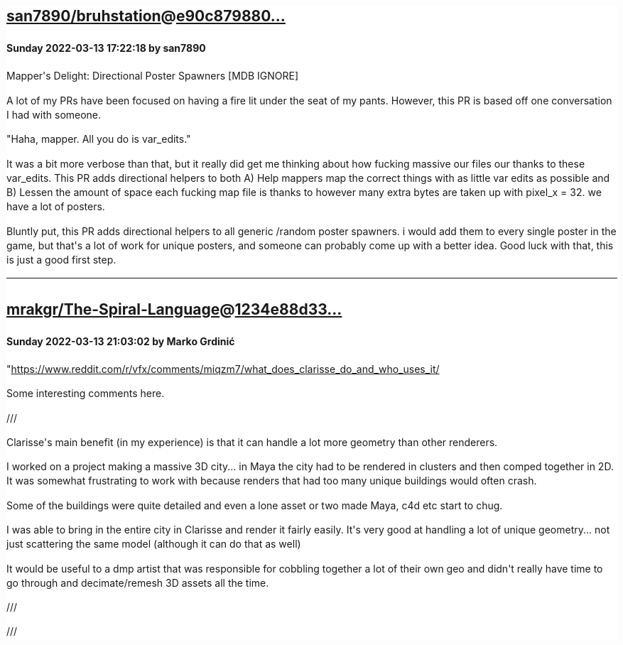 ## [san7890/bruhstation](https://github.com/san7890/bruhstation)@[e90c879880...](https://github.com/san7890/bruhstation/commit/e90c87988036bc2e93363be517fc63b25b40963b)
#### Sunday 2022-03-13 17:22:18 by san7890

Mapper's Delight: Directional Poster Spawners [MDB IGNORE]

A lot of my PRs have been focused on having a fire lit under the seat of my pants. However, this PR is based off one conversation I had with someone.

"Haha, mapper. All you do is var_edits."

It was a bit more verbose than that, but it really did get me thinking about how fucking massive our files our thanks to these var_edits. This PR adds directional helpers to both A) Help mappers map the correct things with as little var edits as possible and B) Lessen the amount of space each fucking map file is thanks to however many extra bytes are taken up with pixel_x = 32. we have a lot of posters.

Bluntly put, this PR adds directional helpers to all generic /random poster spawners. i would add them to every single poster in the game, but that's a lot of work for unique posters, and someone can probably come up with a better idea. Good luck with that, this is just a good first step.

---
## [mrakgr/The-Spiral-Language](https://github.com/mrakgr/The-Spiral-Language)@[1234e88d33...](https://github.com/mrakgr/The-Spiral-Language/commit/1234e88d33fc6349531a6140f12df7d26a70d329)
#### Sunday 2022-03-13 21:03:02 by Marko Grdinić

"https://www.reddit.com/r/vfx/comments/miqzm7/what_does_clarisse_do_and_who_uses_it/

Some interesting comments here.

///

Clarisse's main benefit (in my experience) is that it can handle a lot more geometry than other renderers.

I worked on a project making a massive 3D city... in Maya the city had to be rendered in clusters and then comped together in 2D. It was somewhat frustrating to work with because renders that had too many unique buildings would often crash.

Some of the buildings were quite detailed and even a lone asset or two made Maya, c4d etc start to chug.

I was able to bring in the entire city in Clarisse and render it fairly easily. It's very good at handling a lot of unique geometry... not just scattering the same model (although it can do that as well)

It would be useful to a dmp artist that was responsible for cobbling together a lot of their own geo and didn't really have time to go through and decimate/remesh 3D assets all the time.

///

///
